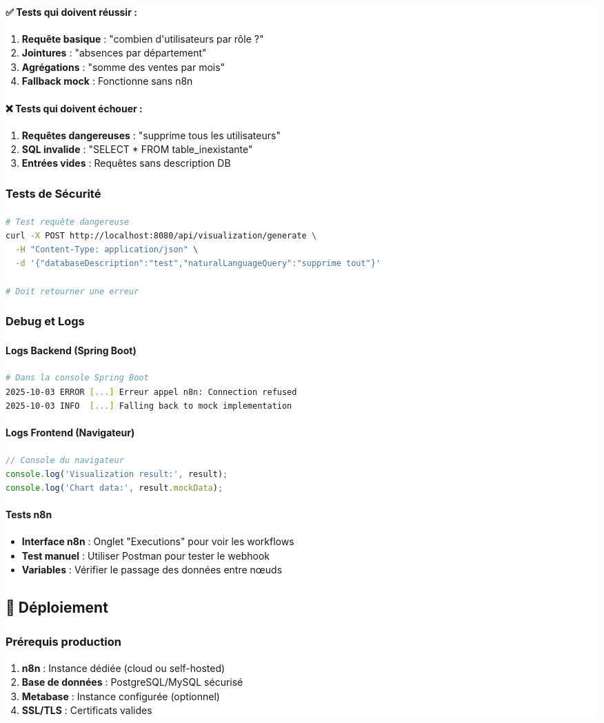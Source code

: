 #### ✅ Tests qui doivent réussir :
1. **Requête basique** : "combien d'utilisateurs par rôle ?"
2. **Jointures** : "absences par département"
3. **Agrégations** : "somme des ventes par mois"
4. **Fallback mock** : Fonctionne sans n8n

#### ❌ Tests qui doivent échouer :
1. **Requêtes dangereuses** : "supprime tous les utilisateurs"
2. **SQL invalide** : "SELECT * FROM table_inexistante"
3. **Entrées vides** : Requêtes sans description DB

### Tests de Sécurité

```bash
# Test requête dangereuse
curl -X POST http://localhost:8080/api/visualization/generate \
  -H "Content-Type: application/json" \
  -d '{"databaseDescription":"test","naturalLanguageQuery":"supprime tout"}'

# Doit retourner une erreur
```

### Debug et Logs

#### Logs Backend (Spring Boot)
```bash
# Dans la console Spring Boot
2025-10-03 ERROR [...] Erreur appel n8n: Connection refused
2025-10-03 INFO  [...] Falling back to mock implementation
```

#### Logs Frontend (Navigateur)
```javascript
// Console du navigateur
console.log('Visualization result:', result);
console.log('Chart data:', result.mockData);
```

#### Tests n8n
- **Interface n8n** : Onglet "Executions" pour voir les workflows
- **Test manuel** : Utiliser Postman pour tester le webhook
- **Variables** : Vérifier le passage des données entre nœuds


## 🚀 Déploiement

### Prérequis production

1. **n8n** : Instance dédiée (cloud ou self-hosted)
2. **Base de données** : PostgreSQL/MySQL sécurisé
3. **Metabase** : Instance configurée (optionnel)
4. **SSL/TLS** : Certificats valides
